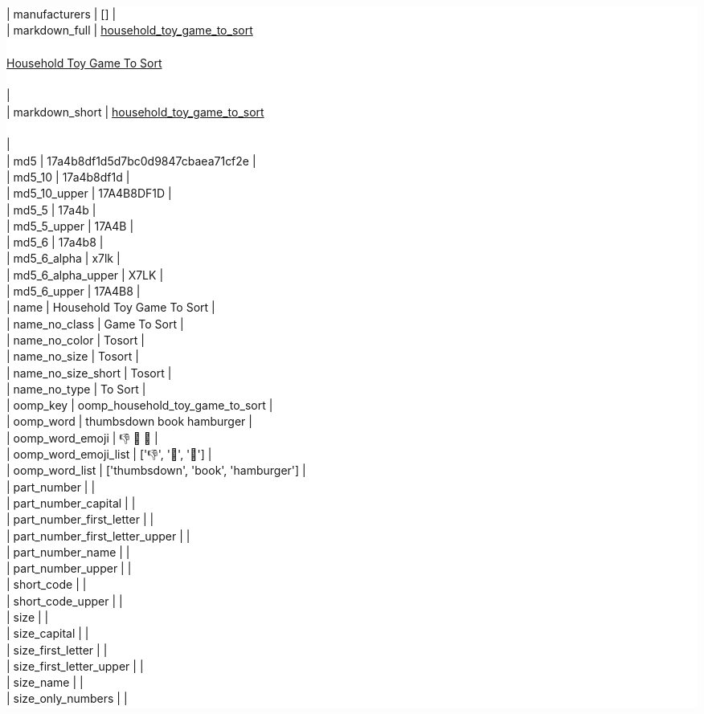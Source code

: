 | manufacturers | [] |  
| markdown_full | [household_toy_game_to_sort](https://github.com/oomlout/oomlout_oomp_part_src/tree/main/parts/household_toy_game_to_sort/working)<br>[](https://github.com/oomlout/oomlout_oomp_part_src/tree/main/parts/household_toy_game_to_sort/working)<br>[Household Toy Game To Sort](https://github.com/oomlout/oomlout_oomp_part_src/tree/main/parts/household_toy_game_to_sort/working)<br><br> |  
| markdown_short | [household_toy_game_to_sort](https://github.com/oomlout/oomlout_oomp_part_src/tree/main/parts/household_toy_game_to_sort/working)<br><br> |  
| md5 | 17a4b8df1d5d7bc0d9847cbaea71cf2e |  
| md5_10 | 17a4b8df1d |  
| md5_10_upper | 17A4B8DF1D |  
| md5_5 | 17a4b |  
| md5_5_upper | 17A4B |  
| md5_6 | 17a4b8 |  
| md5_6_alpha | x7lk |  
| md5_6_alpha_upper | X7LK |  
| md5_6_upper | 17A4B8 |  
| name | Household Toy Game To Sort |  
| name_no_class | Game To Sort |  
| name_no_color | Tosort |  
| name_no_size | Tosort |  
| name_no_size_short | Tosort |  
| name_no_type | To Sort |  
| oomp_key | oomp_household_toy_game_to_sort |  
| oomp_word | thumbsdown book hamburger |  
| oomp_word_emoji | :thumbsdown: :book: :hamburger: |  
| oomp_word_emoji_list | [':thumbsdown:', ':book:', ':hamburger:'] |  
| oomp_word_list | ['thumbsdown', 'book', 'hamburger'] |  
| part_number |  |  
| part_number_capital |  |  
| part_number_first_letter |  |  
| part_number_first_letter_upper |  |  
| part_number_name |  |  
| part_number_upper |  |  
| short_code |  |  
| short_code_upper |  |  
| size |  |  
| size_capital |  |  
| size_first_letter |  |  
| size_first_letter_upper |  |  
| size_name |  |  
| size_only_numbers |  |  